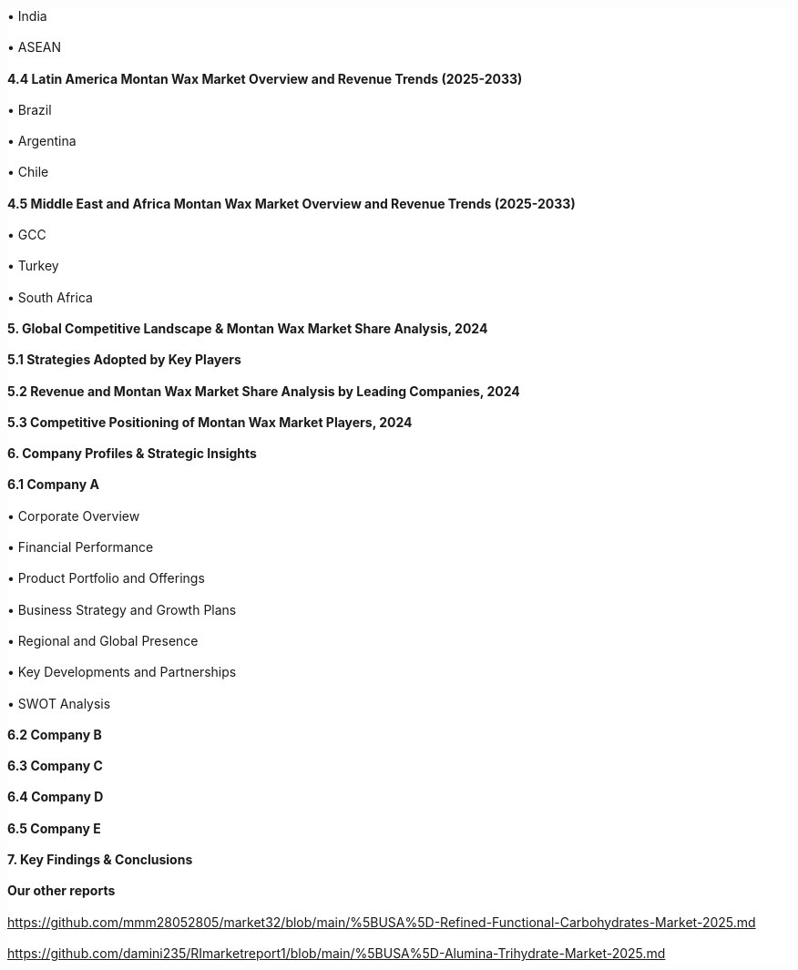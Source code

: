 • India

• ASEAN

<strong>4.4 Latin America Montan Wax Market Overview and Revenue Trends (2025-2033)</strong>

• Brazil

• Argentina

• Chile

<strong>4.5 Middle East and Africa Montan Wax Market Overview and Revenue Trends (2025-2033)</strong>

• GCC

• Turkey

• South Africa

<strong>5. Global Competitive Landscape & Montan Wax Market Share Analysis, 2024</strong>

<strong>5.1 Strategies Adopted by Key Players</strong>

<strong>5.2 Revenue and Montan Wax Market Share Analysis by Leading Companies, 2024</strong>

<strong>5.3 Competitive Positioning of Montan Wax Market Players, 2024</strong>

<strong>6. Company Profiles & Strategic Insights</strong>

<strong>6.1 Company A</strong>

• Corporate Overview

• Financial Performance

• Product Portfolio and Offerings

• Business Strategy and Growth Plans

• Regional and Global Presence

• Key Developments and Partnerships

• SWOT Analysis

<strong>6.2 Company B</strong>

<strong>6.3 Company C</strong>

<strong>6.4 Company D</strong>

<strong>6.5 Company E</strong>

<strong>7. Key Findings & Conclusions</strong>

<strong>Our other reports</strong>

<a href=https://github.com/mmm28052805/market32/blob/main/%5BUSA%5D-Refined-Functional-Carbohydrates-Market-2025.md>https://github.com/mmm28052805/market32/blob/main/%5BUSA%5D-Refined-Functional-Carbohydrates-Market-2025.md</a>

<a href=https://github.com/damini235/RImarketreport1/blob/main/%5BUSA%5D-Alumina-Trihydrate-Market-2025.md>https://github.com/damini235/RImarketreport1/blob/main/%5BUSA%5D-Alumina-Trihydrate-Market-2025.md</a>
